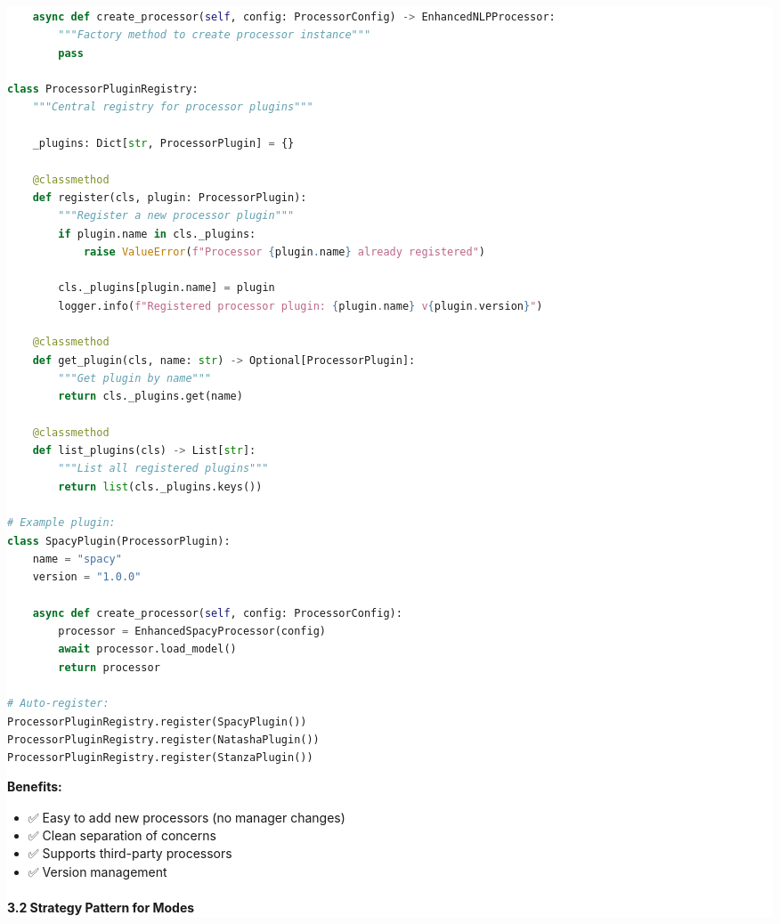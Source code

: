 ```python
    async def create_processor(self, config: ProcessorConfig) -> EnhancedNLPProcessor:
        """Factory method to create processor instance"""
        pass

class ProcessorPluginRegistry:
    """Central registry for processor plugins"""

    _plugins: Dict[str, ProcessorPlugin] = {}

    @classmethod
    def register(cls, plugin: ProcessorPlugin):
        """Register a new processor plugin"""
        if plugin.name in cls._plugins:
            raise ValueError(f"Processor {plugin.name} already registered")

        cls._plugins[plugin.name] = plugin
        logger.info(f"Registered processor plugin: {plugin.name} v{plugin.version}")

    @classmethod
    def get_plugin(cls, name: str) -> Optional[ProcessorPlugin]:
        """Get plugin by name"""
        return cls._plugins.get(name)

    @classmethod
    def list_plugins(cls) -> List[str]:
        """List all registered plugins"""
        return list(cls._plugins.keys())

# Example plugin:
class SpacyPlugin(ProcessorPlugin):
    name = "spacy"
    version = "1.0.0"

    async def create_processor(self, config: ProcessorConfig):
        processor = EnhancedSpacyProcessor(config)
        await processor.load_model()
        return processor

# Auto-register:
ProcessorPluginRegistry.register(SpacyPlugin())
ProcessorPluginRegistry.register(NatashaPlugin())
ProcessorPluginRegistry.register(StanzaPlugin())
```

**Benefits:**
- ✅ Easy to add new processors (no manager changes)
- ✅ Clean separation of concerns
- ✅ Supports third-party processors
- ✅ Version management

#### 3.2 Strategy Pattern for Modes
